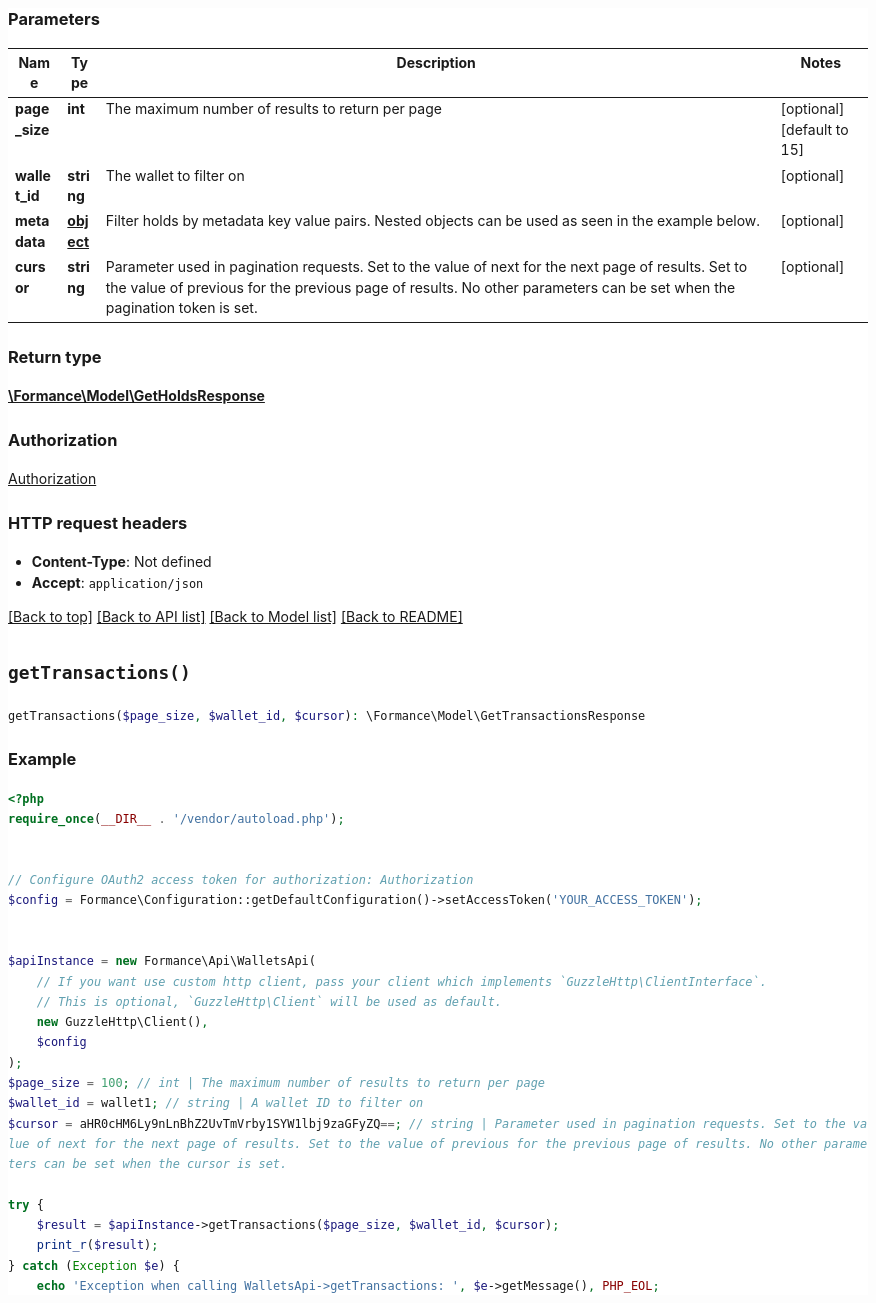 ### Parameters

| Name | Type | Description  | Notes |
| ------------- | ------------- | ------------- | ------------- |
| **page_size** | **int**| The maximum number of results to return per page | [optional] [default to 15] |
| **wallet_id** | **string**| The wallet to filter on | [optional] |
| **metadata** | [**object**](../Model/.md)| Filter holds by metadata key value pairs. Nested objects can be used as seen in the example below. | [optional] |
| **cursor** | **string**| Parameter used in pagination requests. Set to the value of next for the next page of results. Set to the value of previous for the previous page of results. No other parameters can be set when the pagination token is set. | [optional] |

### Return type

[**\Formance\Model\GetHoldsResponse**](../Model/GetHoldsResponse.md)

### Authorization

[Authorization](../../README.md#Authorization)

### HTTP request headers

- **Content-Type**: Not defined
- **Accept**: `application/json`

[[Back to top]](#) [[Back to API list]](../../README.md#endpoints)
[[Back to Model list]](../../README.md#models)
[[Back to README]](../../README.md)

## `getTransactions()`

```php
getTransactions($page_size, $wallet_id, $cursor): \Formance\Model\GetTransactionsResponse
```



### Example

```php
<?php
require_once(__DIR__ . '/vendor/autoload.php');


// Configure OAuth2 access token for authorization: Authorization
$config = Formance\Configuration::getDefaultConfiguration()->setAccessToken('YOUR_ACCESS_TOKEN');


$apiInstance = new Formance\Api\WalletsApi(
    // If you want use custom http client, pass your client which implements `GuzzleHttp\ClientInterface`.
    // This is optional, `GuzzleHttp\Client` will be used as default.
    new GuzzleHttp\Client(),
    $config
);
$page_size = 100; // int | The maximum number of results to return per page
$wallet_id = wallet1; // string | A wallet ID to filter on
$cursor = aHR0cHM6Ly9nLnBhZ2UvTmVrby1SYW1lbj9zaGFyZQ==; // string | Parameter used in pagination requests. Set to the value of next for the next page of results. Set to the value of previous for the previous page of results. No other parameters can be set when the cursor is set.

try {
    $result = $apiInstance->getTransactions($page_size, $wallet_id, $cursor);
    print_r($result);
} catch (Exception $e) {
    echo 'Exception when calling WalletsApi->getTransactions: ', $e->getMessage(), PHP_EOL;
```